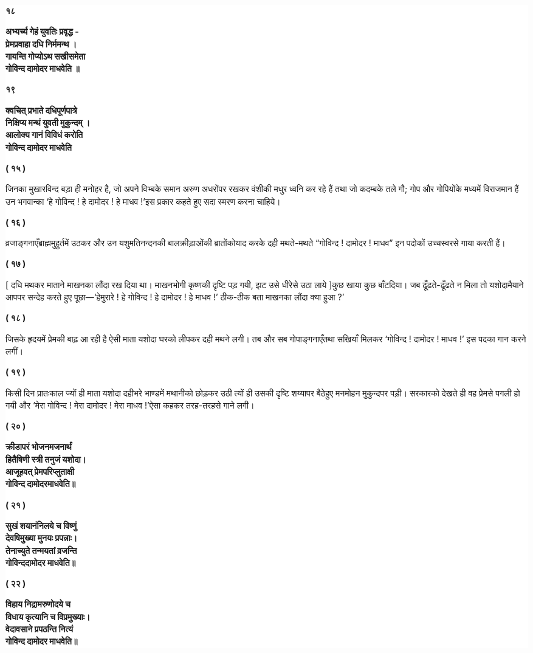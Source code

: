 **१८**

**अभ्यर्च्य गेहं युवतिः प्रवृद्ध -  
प्रेमप्रवाहा दधि निर्ममन्थ ।  
गायन्ति गोप्योऽथ सखीसमेता  
गोविन्द दामोदर माधवेति ॥**

**१९**

**क्वचित् प्रभाते दधिपूर्णपात्रे  
निक्षिप्य मन्थं युवती मुकुन्दम् ।  
आलोक्य गानं विविधं करोति  
गोविन्द दामोदर माधवेति**

**( १५ )**

  जिनका मुखारविन्द बड़ा ही मनोहर है, जो अपने विभ्बके समान अरुण अधरोंपर रखकर वंशीकी मधुर ध्वनि कर रहे हैं तथा जो कदम्बके तले गौ; गोप और गोपियोंके मध्यमें विराजमान हैं उन भगवान्का ‘हे गोविन्द ! हे दामोदर ! हे माधव !’इस प्रकार कहते हुए सदा स्मरण करना चाहिये।

**( १६ )**

  व्रजाङ्गनाएँब्राह्ममुहुर्तमें उठकर और उन यशुमतिनन्दनकी बालक्रीड़ाओंकी ब्रातोंकोयाद करके दही मथते-मथते “गोविन्द ! दामोदर ! माधव” इन पदोकों उच्चस्वरसे गाया करती हैं।

**( १७ )**

  \[ दधि मथकर माताने माखनका लौंदा रख दिया था। माखनभोगी कृष्णकी दृष्टि पड़ गयी, झट उसे धीरेसे उठा लाये \]कुछ खाया कुछ बाँटदिया। जब ढूँढते-ढूँढते न मिला तो यशोदामैयाने आपपर सन्देह करते हुए पूछा—‘हेमुरारे ! हे गोविन्द ! हे दामोदर ! हे माधव !’ ठीक-ठीक बता माखनका लौंदा क्या हुआ ?’

**( १८ )**

  जिसके हृदयमें प्रेमकी बाढ़ आ रही है ऐसी माता यशोदा घरको लीपकर दही मथने लगी। तब और सब गोपाङ्गनाएँतथा सखियाँ मिलकर ‘गोविन्द ! दामोदर ! माधव !’ इस पदका गान करने लगीं।

**( १९ )**

  किसी दिन प्रातःकाल ज्यों ही माता यशोदा दहीभरे भाण्डमें मथानीको छोड़कर उठी त्यों ही उसकी दृष्टि शय्यापर बैठेहुए मनमोहन मुकुन्दपर पड़ी। सरकारको देखते ही वह प्रेमसे पगली हो गयी और ‘मेरा गोविन्द ! मेरा दामोदर ! मेरा माधव !’ऐसा कहकर तरह-तरहसे गाने लगी।

**( २० )**

**क्रीडापरं भोजनमजनार्थं  
हितैषिणी स्त्री तनुजं यशोदा।  
आजूहवत्‌ प्रेमपरिप्लुताक्षी  
गोविन्द दामोदरमाधवेति॥**

**( २१ )**

**सुखं शयानंनिलये च विष्णुं  
देवषिमुख्या मुनयः प्रपन्नाः।  
तेनाच्युते तन्मयतां व्रजन्ति  
गोविन्ददामोदर माधवेति॥**

**( २२ )**

**विहाय निद्रामरुणोदये च  
विधाय कृत्यानि च विप्रमुख्याः।  
वेदावसाने प्रपठन्ति नित्यं  
गोविन्द दामोदर माधवेति॥**


[^1]: "अत्र “ हे राम रघुनन्दन राघवेति !” इति पाठान्तरम्‌ ।"
[^2]: "अत्र ‘ हे राम रघुनन्दन राघवेति’ इति पाठान्तरम्‌ ।"